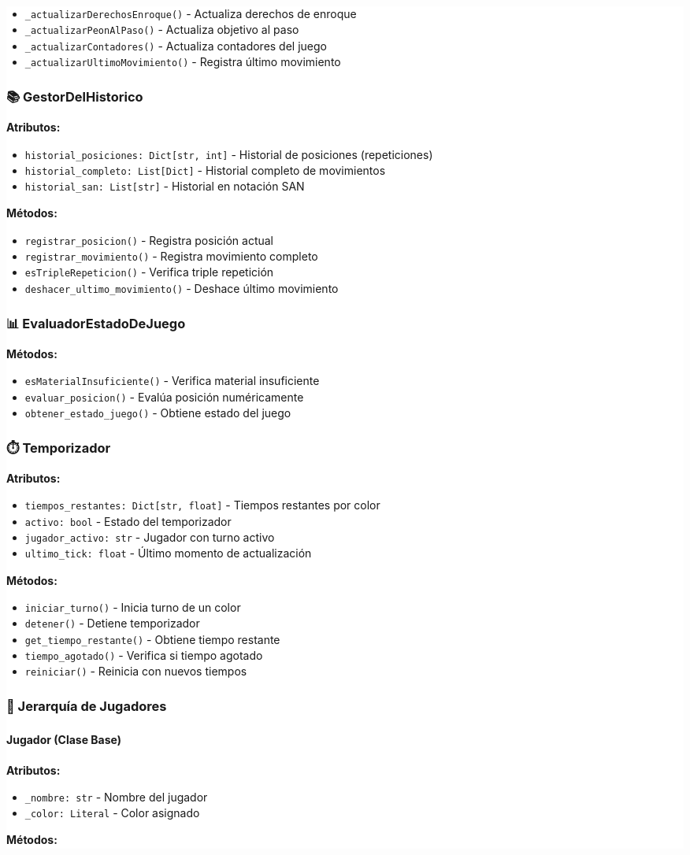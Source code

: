 - `_actualizarDerechosEnroque()` - Actualiza derechos de enroque
- `_actualizarPeonAlPaso()` - Actualiza objetivo al paso
- `_actualizarContadores()` - Actualiza contadores del juego
- `_actualizarUltimoMovimiento()` - Registra último movimiento

### 📚 GestorDelHistorico

**Atributos:**

- `historial_posiciones: Dict[str, int]` - Historial de posiciones (repeticiones)
- `historial_completo: List[Dict]` - Historial completo de movimientos
- `historial_san: List[str]` - Historial en notación SAN

**Métodos:**

- `registrar_posicion()` - Registra posición actual
- `registrar_movimiento()` - Registra movimiento completo
- `esTripleRepeticion()` - Verifica triple repetición
- `deshacer_ultimo_movimiento()` - Deshace último movimiento

### 📊 EvaluadorEstadoDeJuego

**Métodos:**

- `esMaterialInsuficiente()` - Verifica material insuficiente
- `evaluar_posicion()` - Evalúa posición numéricamente
- `obtener_estado_juego()` - Obtiene estado del juego

### ⏱️ Temporizador

**Atributos:**

- `tiempos_restantes: Dict[str, float]` - Tiempos restantes por color
- `activo: bool` - Estado del temporizador
- `jugador_activo: str` - Jugador con turno activo
- `ultimo_tick: float` - Último momento de actualización

**Métodos:**

- `iniciar_turno()` - Inicia turno de un color
- `detener()` - Detiene temporizador
- `get_tiempo_restante()` - Obtiene tiempo restante
- `tiempo_agotado()` - Verifica si tiempo agotado
- `reiniciar()` - Reinicia con nuevos tiempos

### 👤 Jerarquía de Jugadores

#### Jugador (Clase Base)

**Atributos:**

- `_nombre: str` - Nombre del jugador
- `_color: Literal` - Color asignado

**Métodos:**
